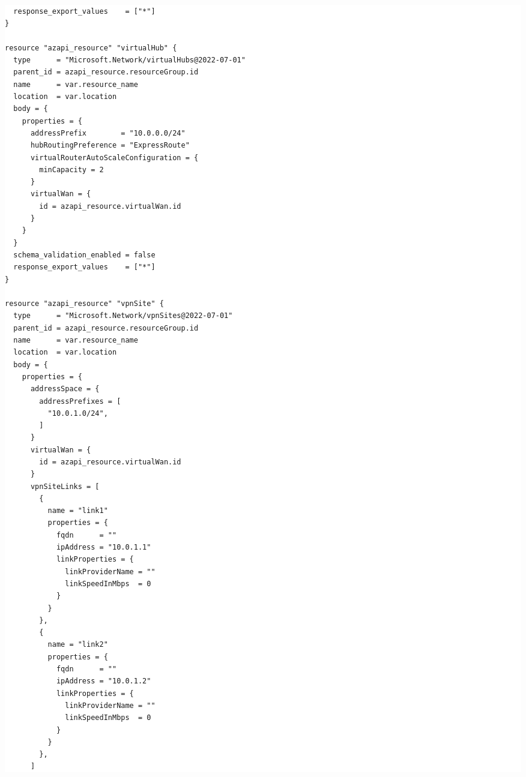 ```hcl
  response_export_values    = ["*"]
}

resource "azapi_resource" "virtualHub" {
  type      = "Microsoft.Network/virtualHubs@2022-07-01"
  parent_id = azapi_resource.resourceGroup.id
  name      = var.resource_name
  location  = var.location
  body = {
    properties = {
      addressPrefix        = "10.0.0.0/24"
      hubRoutingPreference = "ExpressRoute"
      virtualRouterAutoScaleConfiguration = {
        minCapacity = 2
      }
      virtualWan = {
        id = azapi_resource.virtualWan.id
      }
    }
  }
  schema_validation_enabled = false
  response_export_values    = ["*"]
}

resource "azapi_resource" "vpnSite" {
  type      = "Microsoft.Network/vpnSites@2022-07-01"
  parent_id = azapi_resource.resourceGroup.id
  name      = var.resource_name
  location  = var.location
  body = {
    properties = {
      addressSpace = {
        addressPrefixes = [
          "10.0.1.0/24",
        ]
      }
      virtualWan = {
        id = azapi_resource.virtualWan.id
      }
      vpnSiteLinks = [
        {
          name = "link1"
          properties = {
            fqdn      = ""
            ipAddress = "10.0.1.1"
            linkProperties = {
              linkProviderName = ""
              linkSpeedInMbps  = 0
            }
          }
        },
        {
          name = "link2"
          properties = {
            fqdn      = ""
            ipAddress = "10.0.1.2"
            linkProperties = {
              linkProviderName = ""
              linkSpeedInMbps  = 0
            }
          }
        },
      ]
```